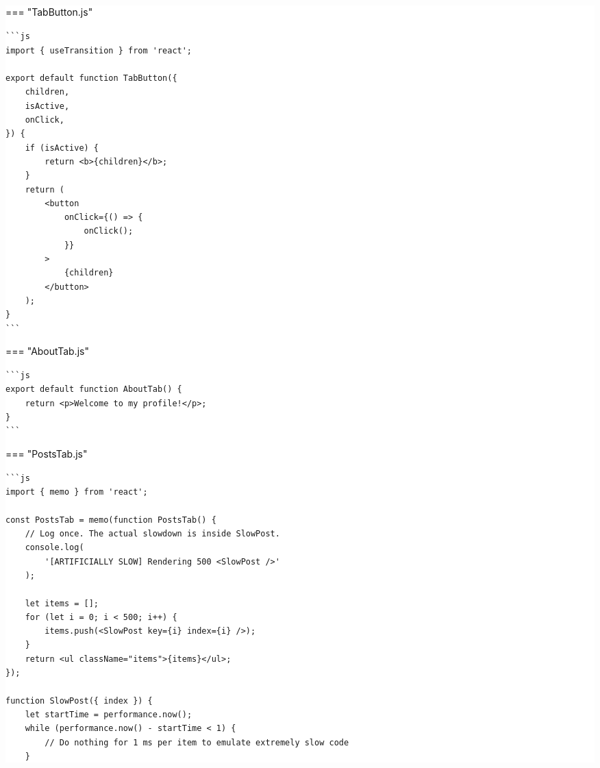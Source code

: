 === "TabButton.js"

    ```js
    import { useTransition } from 'react';

    export default function TabButton({
    	children,
    	isActive,
    	onClick,
    }) {
    	if (isActive) {
    		return <b>{children}</b>;
    	}
    	return (
    		<button
    			onClick={() => {
    				onClick();
    			}}
    		>
    			{children}
    		</button>
    	);
    }
    ```

=== "AboutTab.js"

    ```js
    export default function AboutTab() {
    	return <p>Welcome to my profile!</p>;
    }
    ```

=== "PostsTab.js"

    ```js
    import { memo } from 'react';

    const PostsTab = memo(function PostsTab() {
    	// Log once. The actual slowdown is inside SlowPost.
    	console.log(
    		'[ARTIFICIALLY SLOW] Rendering 500 <SlowPost />'
    	);

    	let items = [];
    	for (let i = 0; i < 500; i++) {
    		items.push(<SlowPost key={i} index={i} />);
    	}
    	return <ul className="items">{items}</ul>;
    });

    function SlowPost({ index }) {
    	let startTime = performance.now();
    	while (performance.now() - startTime < 1) {
    		// Do nothing for 1 ms per item to emulate extremely slow code
    	}
